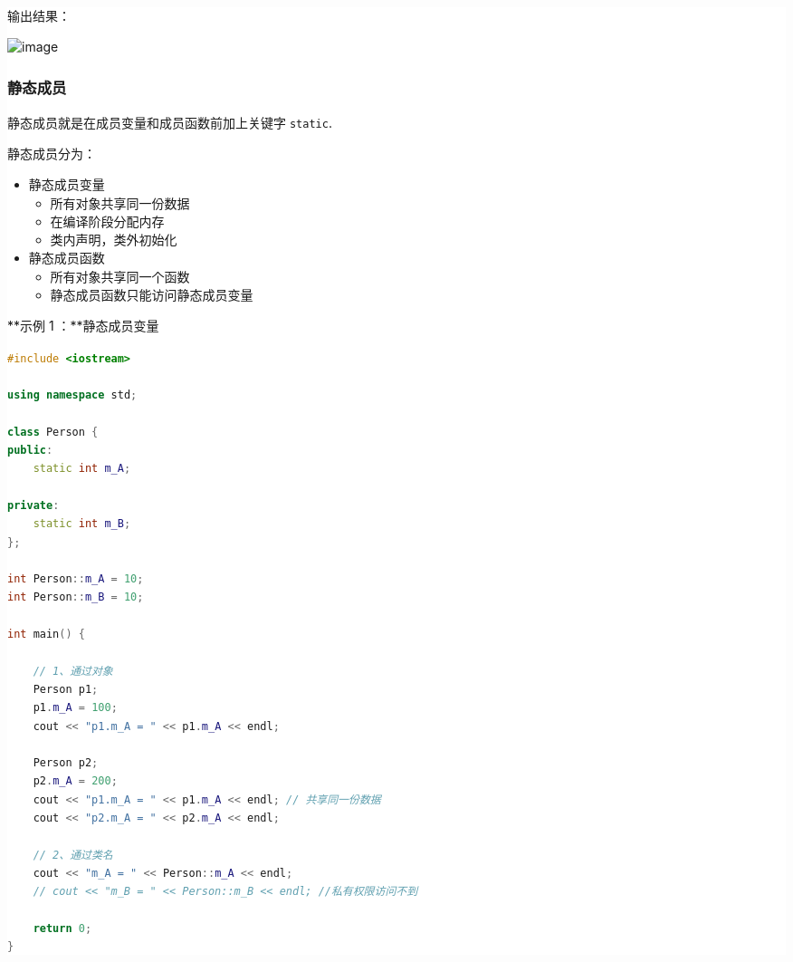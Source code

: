 输出结果：

![image](https://github.com/XinranSix/docs/assets/62458905/885cb689-998e-4a26-9819-f934feeb7f43)

### 静态成员

静态成员就是在成员变量和成员函数前加上关键字 `static`.

静态成员分为：

-   静态成员变量
    -   所有对象共享同一份数据
    -   在编译阶段分配内存
    -   类内声明，类外初始化
-   静态成员函数
    -   所有对象共享同一个函数
    -   静态成员函数只能访问静态成员变量

**示例 1 ：**静态成员变量

```C++
#include <iostream>

using namespace std;

class Person {
public:
    static int m_A;

private:
    static int m_B;
};

int Person::m_A = 10;
int Person::m_B = 10;

int main() {

    // 1、通过对象
    Person p1;
    p1.m_A = 100;
    cout << "p1.m_A = " << p1.m_A << endl;

    Person p2;
    p2.m_A = 200;
    cout << "p1.m_A = " << p1.m_A << endl; // 共享同一份数据
    cout << "p2.m_A = " << p2.m_A << endl;

    // 2、通过类名
    cout << "m_A = " << Person::m_A << endl;
    // cout << "m_B = " << Person::m_B << endl; //私有权限访问不到

    return 0;
}
```

